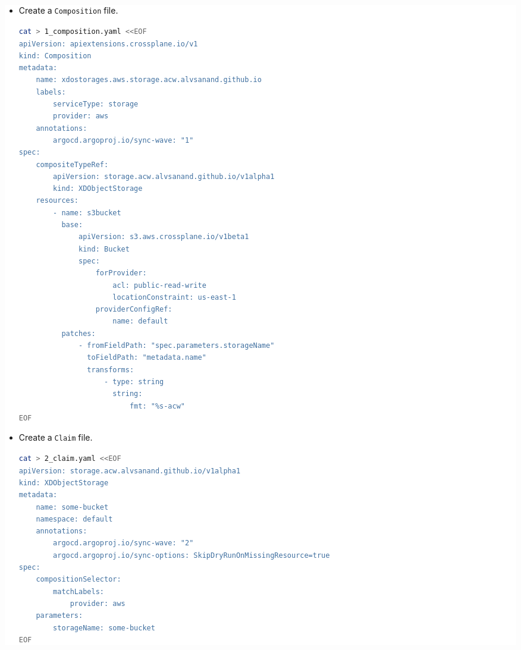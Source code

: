 - Create a ```Composition``` file.

    ```bash
    cat > 1_composition.yaml <<EOF
    apiVersion: apiextensions.crossplane.io/v1
    kind: Composition
    metadata:
        name: xdostorages.aws.storage.acw.alvsanand.github.io
        labels:
            serviceType: storage
            provider: aws
        annotations:
            argocd.argoproj.io/sync-wave: "1"
    spec:
        compositeTypeRef:
            apiVersion: storage.acw.alvsanand.github.io/v1alpha1
            kind: XDObjectStorage
        resources:
            - name: s3bucket
              base:
                  apiVersion: s3.aws.crossplane.io/v1beta1
                  kind: Bucket
                  spec:
                      forProvider:
                          acl: public-read-write
                          locationConstraint: us-east-1
                      providerConfigRef:
                          name: default
              patches:
                  - fromFieldPath: "spec.parameters.storageName"
                    toFieldPath: "metadata.name"
                    transforms:
                        - type: string
                          string:
                              fmt: "%s-acw"
    EOF
    ```

- Create a ```Claim``` file.

    ```bash
    cat > 2_claim.yaml <<EOF
    apiVersion: storage.acw.alvsanand.github.io/v1alpha1
    kind: XDObjectStorage
    metadata:
        name: some-bucket
        namespace: default
        annotations:
            argocd.argoproj.io/sync-wave: "2"
            argocd.argoproj.io/sync-options: SkipDryRunOnMissingResource=true
    spec:
        compositionSelector:
            matchLabels:
                provider: aws
        parameters:
            storageName: some-bucket
    EOF
    ```
